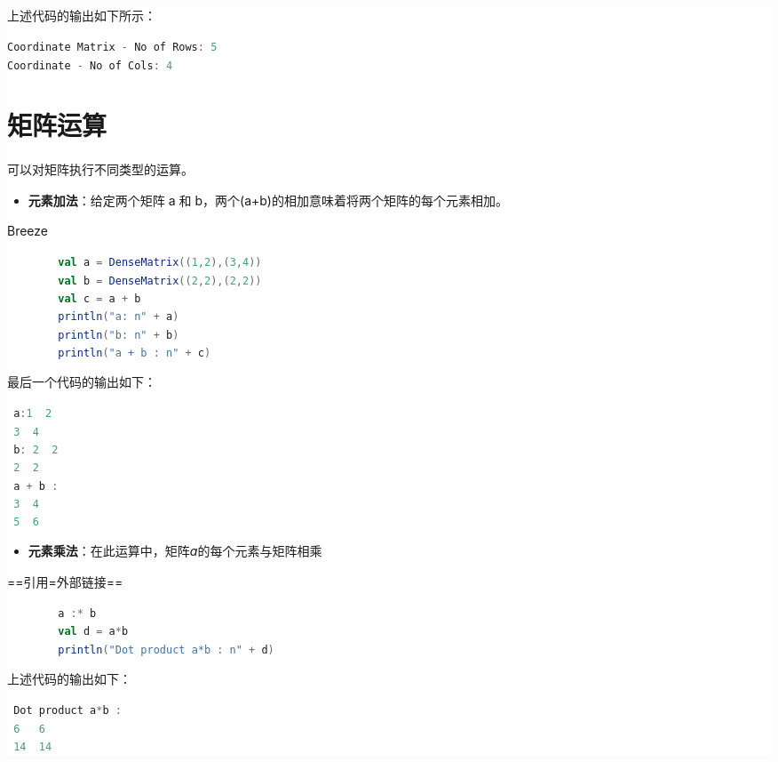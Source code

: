 上述代码的输出如下所示：

```scala
Coordinate Matrix - No of Rows: 5
Coordinate - No of Cols: 4

```

# 矩阵运算

可以对矩阵执行不同类型的运算。

*   **元素加法**：给定两个矩阵 a 和 b，两个(a+b)的相加意味着将两个矩阵的每个元素相加。

Breeze

```scala
        val a = DenseMatrix((1,2),(3,4)) 
        val b = DenseMatrix((2,2),(2,2)) 
        val c = a + b 
        println("a: n" + a) 
        println("b: n" + b) 
        println("a + b : n" + c) 

```

最后一个代码的输出如下：

```scala
 a:1  2 
 3  4 
 b: 2  2 
 2  2 
 a + b : 
 3  4 
 5  6 

```

*   **元素乘法**：在此运算中，矩阵*a*的每个元素与矩阵相乘

==引用=外部链接==

```scala
        a :* b  
        val d = a*b 
        println("Dot product a*b : n" + d) 

```

上述代码的输出如下：

```scala
 Dot product a*b :
 6   6 
 14  14

```
